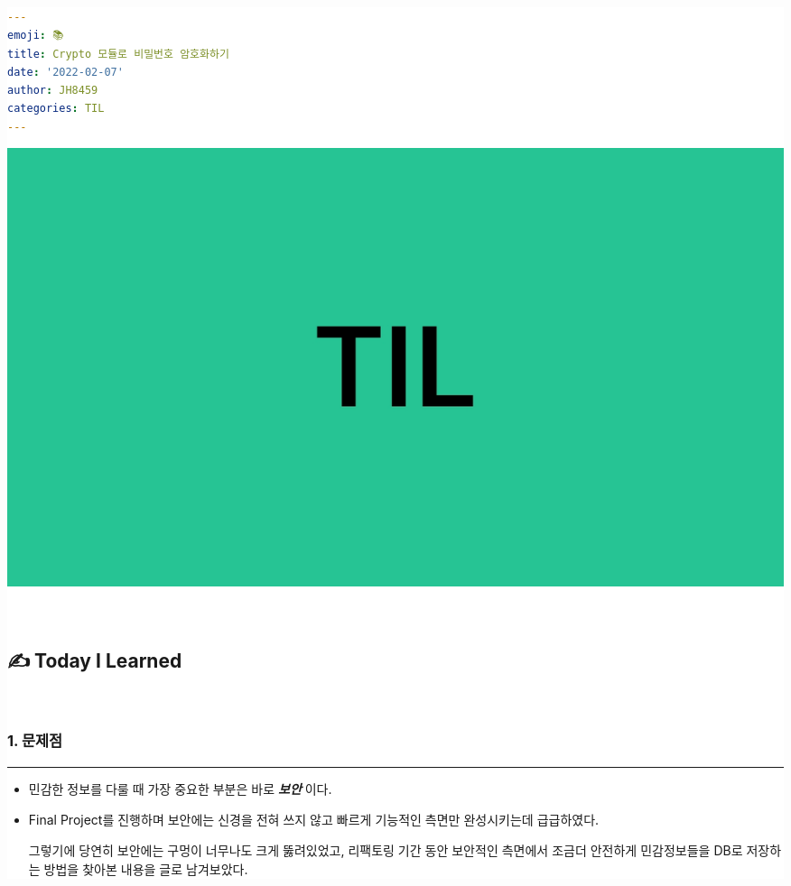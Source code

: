 ```yaml
---
emoji: 📚
title: Crypto 모듈로 비밀번호 암호화하기
date: '2022-02-07'
author: JH8459
categories: TIL
---
```


![github-blog.png](../../../assets/common/til.jpeg)

<br>

## ✍️ **T**oday **I** **L**earned

<br>

### 1. 문제점

---

- 민감한 정보를 다룰 때 가장 중요한 부분은 바로 **_보안_** 이다.

- Final Project를 진행하며 보안에는 신경을 전혀 쓰지 않고 빠르게 기능적인 측면만 완성시키는데 급급하였다.

  그렇기에 당연히 보안에는 구멍이 너무나도 크게 뚫려있었고, 리팩토링 기간 동안 보안적인 측면에서 조금더 안전하게 민감정보들을 DB로 저장하는 방법을 찾아본 내용을 글로 남겨보았다.
